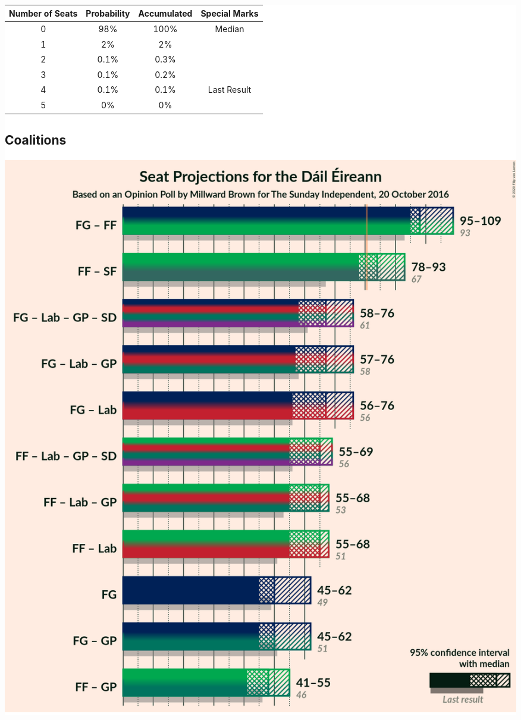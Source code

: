 | Number of Seats | Probability | Accumulated | Special Marks |
|:---------------:|:-----------:|:-----------:|:-------------:|
| 0 | 98% | 100% | Median |
| 1 | 2% | 2% |  |
| 2 | 0.1% | 0.3% |  |
| 3 | 0.1% | 0.2% |  |
| 4 | 0.1% | 0.1% | Last Result |
| 5 | 0% | 0% |  |


## Coalitions

![Graph with coalitions seats not yet produced](2016-10-20-MillwardBrown-coalitions-seats.png "Coalitions Seats")
